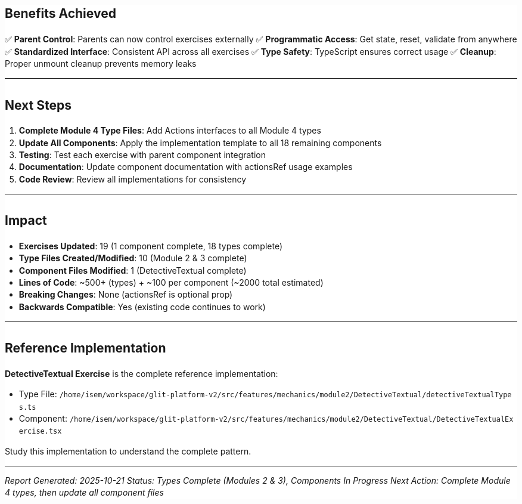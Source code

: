 ## Benefits Achieved

✅ **Parent Control**: Parents can now control exercises externally
✅ **Programmatic Access**: Get state, reset, validate from anywhere
✅ **Standardized Interface**: Consistent API across all exercises
✅ **Type Safety**: TypeScript ensures correct usage
✅ **Cleanup**: Proper unmount cleanup prevents memory leaks

---

## Next Steps

1. **Complete Module 4 Type Files**: Add Actions interfaces to all Module 4 types
2. **Update All Components**: Apply the implementation template to all 18 remaining components
3. **Testing**: Test each exercise with parent component integration
4. **Documentation**: Update component documentation with actionsRef usage examples
5. **Code Review**: Review all implementations for consistency

---

## Impact

- **Exercises Updated**: 19 (1 component complete, 18 types complete)
- **Type Files Created/Modified**: 10 (Module 2 & 3 complete)
- **Component Files Modified**: 1 (DetectiveTextual complete)
- **Lines of Code**: ~500+ (types) + ~100 per component (~2000 total estimated)
- **Breaking Changes**: None (actionsRef is optional prop)
- **Backwards Compatible**: Yes (existing code continues to work)

---

## Reference Implementation

**DetectiveTextual Exercise** is the complete reference implementation:
- Type File: `/home/isem/workspace/glit-platform-v2/src/features/mechanics/module2/DetectiveTextual/detectiveTextualTypes.ts`
- Component: `/home/isem/workspace/glit-platform-v2/src/features/mechanics/module2/DetectiveTextual/DetectiveTextualExercise.tsx`

Study this implementation to understand the complete pattern.

---

*Report Generated: 2025-10-21*
*Status: Types Complete (Modules 2 & 3), Components In Progress*
*Next Action: Complete Module 4 types, then update all component files*
